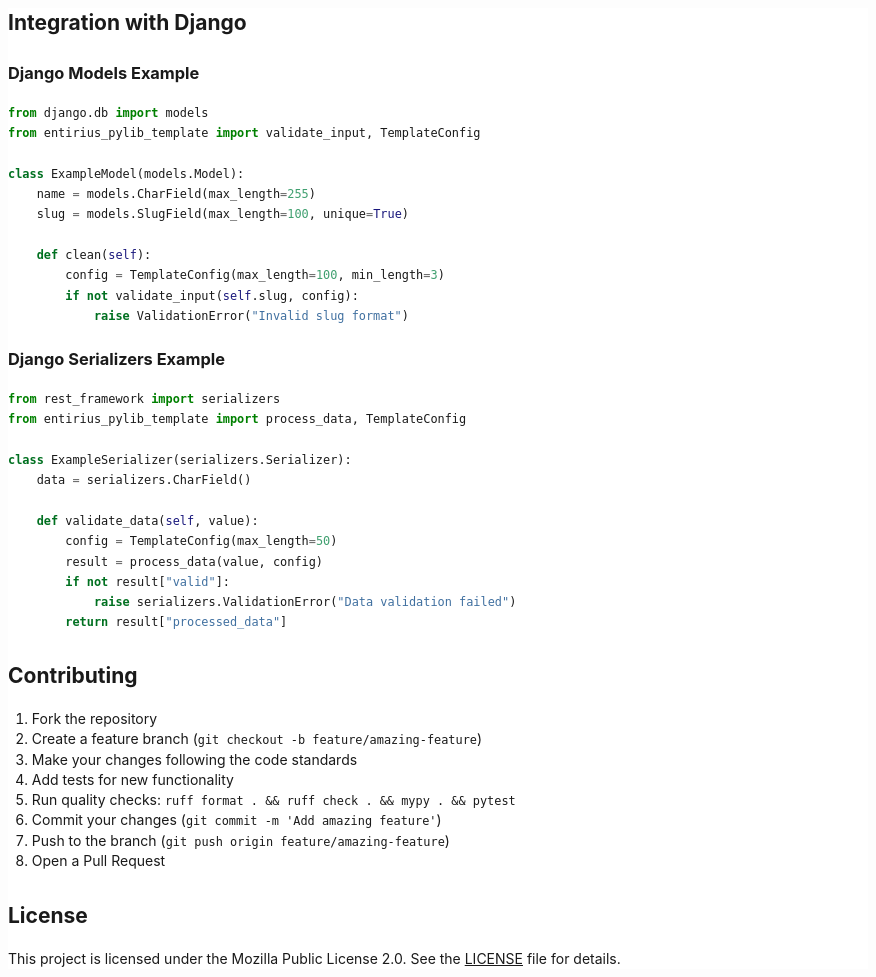 ```
```

## Integration with Django

### Django Models Example

```python
from django.db import models
from entirius_pylib_template import validate_input, TemplateConfig

class ExampleModel(models.Model):
    name = models.CharField(max_length=255)
    slug = models.SlugField(max_length=100, unique=True)
    
    def clean(self):
        config = TemplateConfig(max_length=100, min_length=3)
        if not validate_input(self.slug, config):
            raise ValidationError("Invalid slug format")
```

### Django Serializers Example

```python
from rest_framework import serializers
from entirius_pylib_template import process_data, TemplateConfig

class ExampleSerializer(serializers.Serializer):
    data = serializers.CharField()
    
    def validate_data(self, value):
        config = TemplateConfig(max_length=50)
        result = process_data(value, config)
        if not result["valid"]:
            raise serializers.ValidationError("Data validation failed")
        return result["processed_data"]
```

## Contributing

1. Fork the repository
2. Create a feature branch (`git checkout -b feature/amazing-feature`)
3. Make your changes following the code standards
4. Add tests for new functionality
5. Run quality checks: `ruff format . && ruff check . && mypy . && pytest`
6. Commit your changes (`git commit -m 'Add amazing feature'`)
7. Push to the branch (`git push origin feature/amazing-feature`)
8. Open a Pull Request

## License

This project is licensed under the Mozilla Public License 2.0. See the [LICENSE](LICENSE) file for details.
